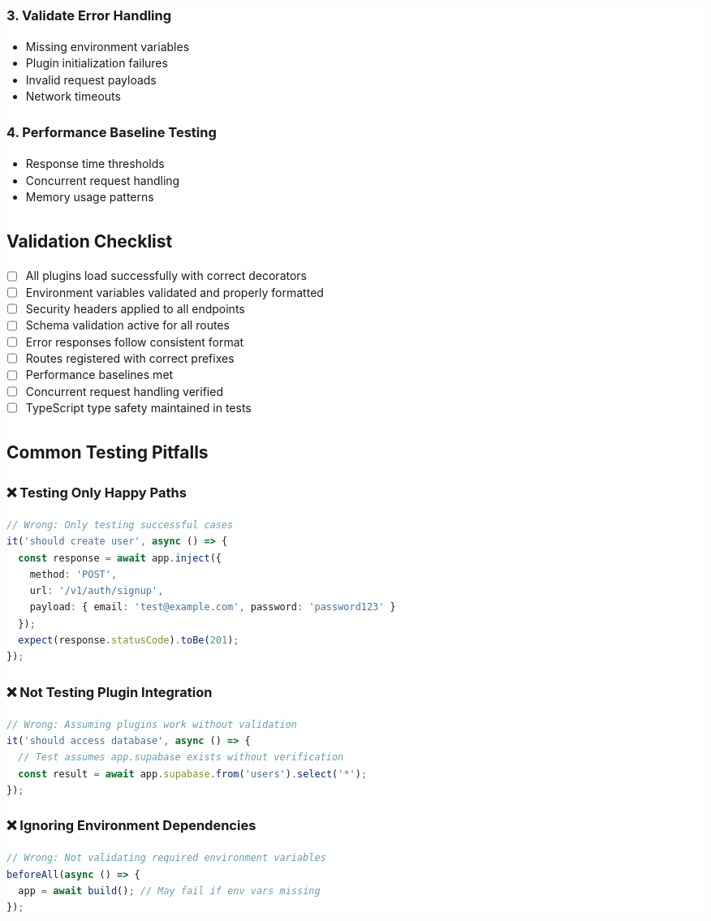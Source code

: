 ### 3. Validate Error Handling
- Missing environment variables
- Plugin initialization failures
- Invalid request payloads
- Network timeouts

### 4. Performance Baseline Testing
- Response time thresholds
- Concurrent request handling
- Memory usage patterns

## Validation Checklist

- [ ] All plugins load successfully with correct decorators
- [ ] Environment variables validated and properly formatted
- [ ] Security headers applied to all endpoints
- [ ] Schema validation active for all routes
- [ ] Error responses follow consistent format
- [ ] Routes registered with correct prefixes
- [ ] Performance baselines met
- [ ] Concurrent request handling verified
- [ ] TypeScript type safety maintained in tests

## Common Testing Pitfalls

### ❌ Testing Only Happy Paths
```typescript
// Wrong: Only testing successful cases
it('should create user', async () => {
  const response = await app.inject({
    method: 'POST',
    url: '/v1/auth/signup',
    payload: { email: 'test@example.com', password: 'password123' }
  });
  expect(response.statusCode).toBe(201);
});
```

### ❌ Not Testing Plugin Integration
```typescript
// Wrong: Assuming plugins work without validation
it('should access database', async () => {
  // Test assumes app.supabase exists without verification
  const result = await app.supabase.from('users').select('*');
});
```

### ❌ Ignoring Environment Dependencies
```typescript
// Wrong: Not validating required environment variables
beforeAll(async () => {
  app = await build(); // May fail if env vars missing
});
```
